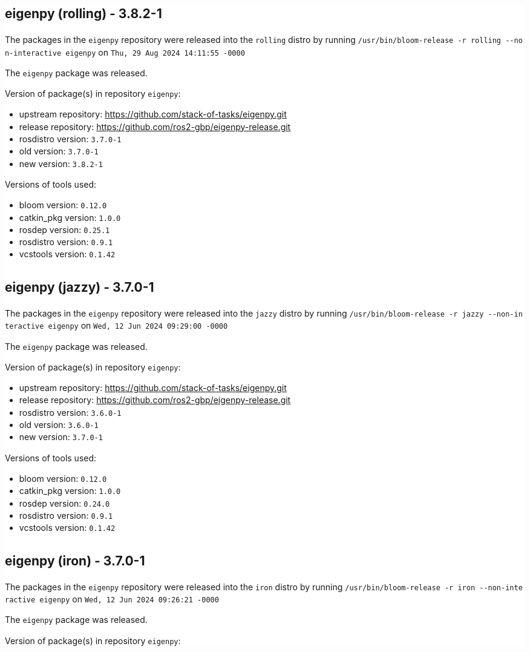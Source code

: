 ## eigenpy (rolling) - 3.8.2-1

The packages in the `eigenpy` repository were released into the `rolling` distro by running `/usr/bin/bloom-release -r rolling --non-interactive eigenpy` on `Thu, 29 Aug 2024 14:11:55 -0000`

The `eigenpy` package was released.

Version of package(s) in repository `eigenpy`:

- upstream repository: https://github.com/stack-of-tasks/eigenpy.git
- release repository: https://github.com/ros2-gbp/eigenpy-release.git
- rosdistro version: `3.7.0-1`
- old version: `3.7.0-1`
- new version: `3.8.2-1`

Versions of tools used:

- bloom version: `0.12.0`
- catkin_pkg version: `1.0.0`
- rosdep version: `0.25.1`
- rosdistro version: `0.9.1`
- vcstools version: `0.1.42`


## eigenpy (jazzy) - 3.7.0-1

The packages in the `eigenpy` repository were released into the `jazzy` distro by running `/usr/bin/bloom-release -r jazzy --non-interactive eigenpy` on `Wed, 12 Jun 2024 09:29:00 -0000`

The `eigenpy` package was released.

Version of package(s) in repository `eigenpy`:

- upstream repository: https://github.com/stack-of-tasks/eigenpy.git
- release repository: https://github.com/ros2-gbp/eigenpy-release.git
- rosdistro version: `3.6.0-1`
- old version: `3.6.0-1`
- new version: `3.7.0-1`

Versions of tools used:

- bloom version: `0.12.0`
- catkin_pkg version: `1.0.0`
- rosdep version: `0.24.0`
- rosdistro version: `0.9.1`
- vcstools version: `0.1.42`


## eigenpy (iron) - 3.7.0-1

The packages in the `eigenpy` repository were released into the `iron` distro by running `/usr/bin/bloom-release -r iron --non-interactive eigenpy` on `Wed, 12 Jun 2024 09:26:21 -0000`

The `eigenpy` package was released.

Version of package(s) in repository `eigenpy`:
